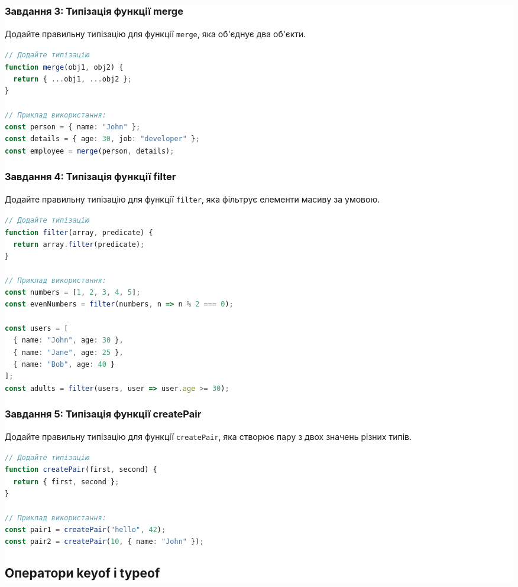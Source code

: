 ### Завдання 3: Типізація функції merge
Додайте правильну типізацію для функції `merge`, яка об'єднує два об'єкти.

```typescript
// Додайте типізацію
function merge(obj1, obj2) {
  return { ...obj1, ...obj2 };
}

// Приклад використання:
const person = { name: "John" };
const details = { age: 30, job: "developer" };
const employee = merge(person, details);
```

### Завдання 4: Типізація функції filter
Додайте правильну типізацію для функції `filter`, яка фільтрує елементи масиву за умовою.

```typescript
// Додайте типізацію
function filter(array, predicate) {
  return array.filter(predicate);
}

// Приклад використання:
const numbers = [1, 2, 3, 4, 5];
const evenNumbers = filter(numbers, n => n % 2 === 0);

const users = [
  { name: "John", age: 30 },
  { name: "Jane", age: 25 },
  { name: "Bob", age: 40 }
];
const adults = filter(users, user => user.age >= 30);
```

### Завдання 5: Типізація функції createPair
Додайте правильну типізацію для функції `createPair`, яка створює пару з двох значень різних типів.

```typescript
// Додайте типізацію
function createPair(first, second) {
  return { first, second };
}

// Приклад використання:
const pair1 = createPair("hello", 42);
const pair2 = createPair(10, { name: "John" });
```

## Оператори keyof і typeof
